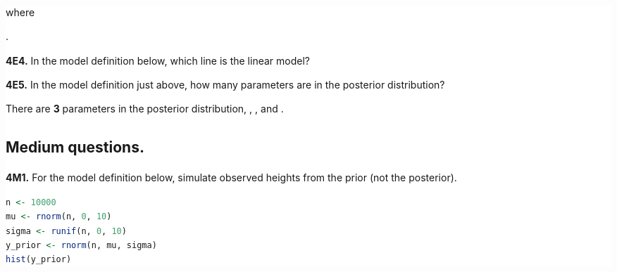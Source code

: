  where

![\\text{Normal}(x|\\mu, \\sigma) = \\frac{1}{\\sqrt{2\\pi \\sigma^2} }\\exp(- \\frac{(x-\\mu)^2}{2\\sigma^2})](https://latex.codecogs.com/png.latex?%5Ctext%7BNormal%7D%28x%7C%5Cmu%2C%20%5Csigma%29%20%3D%20%5Cfrac%7B1%7D%7B%5Csqrt%7B2%5Cpi%20%5Csigma%5E2%7D%20%7D%5Cexp%28-%20%5Cfrac%7B%28x-%5Cmu%29%5E2%7D%7B2%5Csigma%5E2%7D%29 "\text{Normal}(x|\mu, \sigma) = \frac{1}{\sqrt{2\pi \sigma^2} }\exp(- \frac{(x-\mu)^2}{2\sigma^2})")

.

**4E4.** In the model definition below, which line is the linear model?

![\\begin{align\*}
y\_i &\\sim \\text{Normal}(\\mu\_i, \\sigma) \\\\
\\mu\_i &= \\alpha + \\beta x\_i & \\text{This is the linear model}\\\\
\\alpha &\\sim \\text{Normal}(0,10) \\\\
\\beta &\\sim \\text{Normal}(0,1) \\\\
\\sigma &\\sim \\text{Uniform}(0,10)
\\end{align\*}](https://latex.codecogs.com/png.latex?%5Cbegin%7Balign%2A%7D%0Ay_i%20%26%5Csim%20%5Ctext%7BNormal%7D%28%5Cmu_i%2C%20%5Csigma%29%20%5C%5C%0A%5Cmu_i%20%26%3D%20%5Calpha%20%2B%20%5Cbeta%20x_i%20%26%20%5Ctext%7BThis%20is%20the%20linear%20model%7D%5C%5C%0A%5Calpha%20%26%5Csim%20%5Ctext%7BNormal%7D%280%2C10%29%20%5C%5C%0A%5Cbeta%20%26%5Csim%20%5Ctext%7BNormal%7D%280%2C1%29%20%5C%5C%0A%5Csigma%20%26%5Csim%20%5Ctext%7BUniform%7D%280%2C10%29%0A%5Cend%7Balign%2A%7D "\begin{align*}
y_i &\sim \text{Normal}(\mu_i, \sigma) \\
\mu_i &= \alpha + \beta x_i & \text{This is the linear model}\\
\alpha &\sim \text{Normal}(0,10) \\
\beta &\sim \text{Normal}(0,1) \\
\sigma &\sim \text{Uniform}(0,10)
\end{align*}")

**4E5.** In the model definition just above, how many parameters are in the posterior distribution?

There are **3** parameters in the posterior distribution, ![\\alpha](https://latex.codecogs.com/png.latex?%5Calpha "\alpha"), ![\\beta](https://latex.codecogs.com/png.latex?%5Cbeta "\beta"), and ![\\sigma](https://latex.codecogs.com/png.latex?%5Csigma "\sigma").

Medium questions.
-----------------

**4M1.** For the model definition below, simulate observed heights from the prior (not the posterior).

![\\begin{align\*}
y\_i &\\sim \\text{Normal}(\\mu, \\sigma) \\\\
\\mu &\\sim \\text{Normal}(0, 10) \\\\
\\sigma &\\sim \\text{Uniform}(0,10)
\\end{align\*}](https://latex.codecogs.com/png.latex?%5Cbegin%7Balign%2A%7D%0Ay_i%20%26%5Csim%20%5Ctext%7BNormal%7D%28%5Cmu%2C%20%5Csigma%29%20%5C%5C%0A%5Cmu%20%26%5Csim%20%5Ctext%7BNormal%7D%280%2C%2010%29%20%5C%5C%0A%5Csigma%20%26%5Csim%20%5Ctext%7BUniform%7D%280%2C10%29%0A%5Cend%7Balign%2A%7D "\begin{align*}
y_i &\sim \text{Normal}(\mu, \sigma) \\
\mu &\sim \text{Normal}(0, 10) \\
\sigma &\sim \text{Uniform}(0,10)
\end{align*}")

``` r
n <- 10000
mu <- rnorm(n, 0, 10)
sigma <- runif(n, 0, 10)
y_prior <- rnorm(n, mu, sigma)
hist(y_prior)
```

